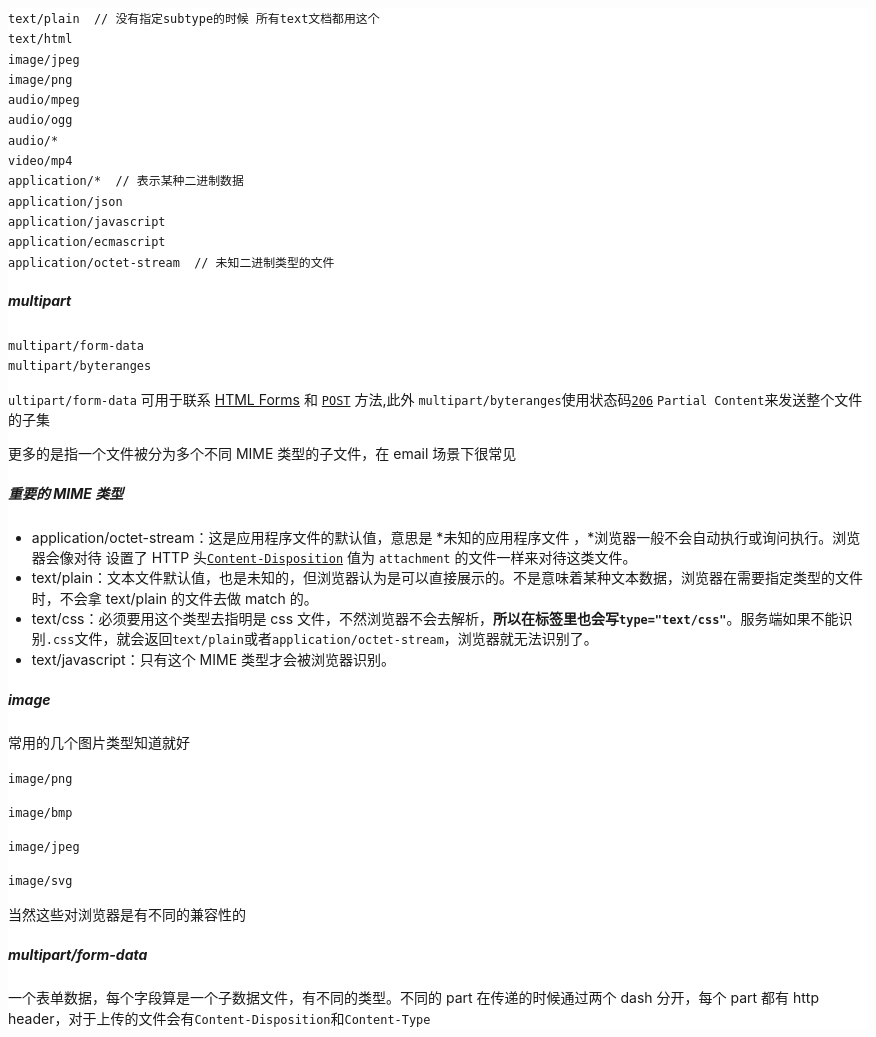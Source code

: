 ```fallback
text/plain	// 没有指定subtype的时候 所有text文档都用这个
text/html
image/jpeg
image/png
audio/mpeg
audio/ogg
audio/*
video/mp4
application/*  // 表示某种二进制数据
application/json
application/javascript
application/ecmascript
application/octet-stream  // 未知二进制类型的文件
```

##### multipart

```fallback
multipart/form-data
multipart/byteranges
```

`ultipart/form-data` 可用于联系 [HTML Forms](https://developer.mozilla.org/en-US/docs/Web/Guide/HTML/Forms) 和 [`POST`](https://developer.mozilla.org/zh-CN/docs/Web/HTTP/Methods/POST) 方法,此外 `multipart/byteranges`使用状态码[`206`](https://developer.mozilla.org/zh-CN/docs/Web/HTTP/Status/206) `Partial Content`来发送整个文件的子集

更多的是指一个文件被分为多个不同 MIME 类型的子文件，在 email 场景下很常见

##### 重要的 MIME 类型

- application/octet-stream：这是应用程序文件的默认值，意思是 *未知的应用程序文件 ，*浏览器一般不会自动执行或询问执行。浏览器会像对待 设置了 HTTP 头[`Content-Disposition`](https://developer.mozilla.org/zh-CN/docs/Web/HTTP/Headers/Content-Disposition) 值为 `attachment` 的文件一样来对待这类文件。
- text/plain：文本文件默认值，也是未知的，但浏览器认为是可以直接展示的。不是意味着某种文本数据，浏览器在需要指定类型的文件时，不会拿 text/plain 的文件去做 match 的。
- text/css：必须要用这个类型去指明是 css 文件，不然浏览器不会去解析，**所以在标签里也会写`type="text/css"`**。服务端如果不能识别`.css`文件，就会返回`text/plain`或者`application/octet-stream`，浏览器就无法识别了。
- text/javascript：只有这个 MIME 类型才会被浏览器识别。

##### image

常用的几个图片类型知道就好

`image/png`

`image/bmp`

`image/jpeg`

`image/svg`

当然这些对浏览器是有不同的兼容性的

##### multipart/form-data

一个表单数据，每个字段算是一个子数据文件，有不同的类型。不同的 part 在传递的时候通过两个 dash 分开，每个 part 都有 http header，对于上传的文件会有`Content-Disposition`和`Content-Type`
